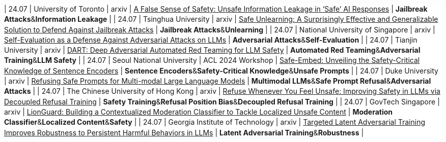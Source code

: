 | 24.07 |                                                                                                           University of Toronto                                                                                                            |                             arxiv                              |                             [A False Sense of Safety: Unsafe Information Leakage in ‘Safe’ AI Responses](https://arxiv.org/abs/2407.02551)                              |                                              **Jailbreak Attacks**&**Information Leakage**                                              |
| 24.07 |                                                                                                            Tsinghua University                                                                                                             |                             arxiv                              |              [Safe Unlearning: A Surprisingly Effective and Generalizable Solution to Defend Against Jailbreak Attacks](https://arxiv.org/abs/2407.02855)               |                                                  **Jailbreak Attacks**&**Unlearning**                                                   |
| 24.07 |                                                                                                      National University of Singapore                                                                                                      |                             arxiv                              |                                  [Self-Evaluation as a Defense Against Adversarial Attacks on LLMs](https://arxiv.org/abs/2407.03234)                                   |                                               **Adversarial Attacks**&**Self-Evaluation**                                               |
| 24.07 |                                                                                                             Tianjin University                                                                                                             |                             arxiv                              |                                     [DART: Deep Adversarial Automated Red Teaming for LLM Safety](https://arxiv.org/abs/2407.03876)                                     |                                    **Automated Red Teaming**&**Adversarial Training**&**LLM Safety**                                    |
| 24.07 |                                                                                                         Seoul National University                                                                                                          |                       ACL 2024 Workshop                        |                              [Safe-Embed: Unveiling the Safety-Critical Knowledge of Sentence Encoders](https://arxiv.org/abs/2407.06851)                               |                                 **Sentence Encoders**&**Safety-Critical Knowledge**&**Unsafe Prompts**                                  |
| 24.07 |                                                                                                              Duke University                                                                                                               |                             arxiv                              |                                     [Refusing Safe Prompts for Multi-modal Large Language Models](https://arxiv.org/abs/2407.09050)                                     |                                   **Multimodal LLMs**&**Safe Prompt Refusal**&**Adversarial Attacks**                                   |
| 24.07 |                                                                                                    The Chinese University of Hong Kong                                                                                                     |                             arxiv                              |                      [Refuse Whenever You Feel Unsafe: Improving Safety in LLMs via Decoupled Refusal Training](https://arxiv.org/abs/2407.09121)                       |                              **Safety Training**&**Refusal Position Bias**&**Decoupled Refusal Training**                               |
| 24.07 |                                                                                                             GovTech Singapore                                                                                                              |                             arxiv                              |                    [LionGuard: Building a Contextualized Moderation Classifier to Tackle Localized Unsafe Content](https://arxiv.org/abs/2407.10995)                    |                                       **Moderation Classifier**&**Localized Content**&**Safety**                                        |
| 24.07 |                                                                                                      Georgia Institute of Technology                                                                                                       |                             arxiv                              |                  [Targeted Latent Adversarial Training Improves Robustness to Persistent Harmful Behaviors in LLMs](https://arxiv.org/abs/2407.15549)                   |                                             **Latent Adversarial Training**&**Robustness**                                              |